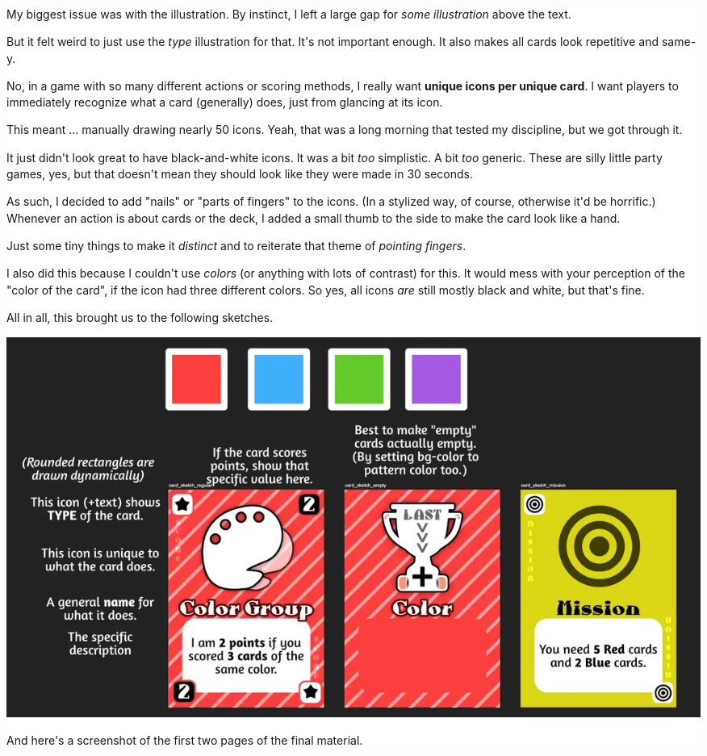 My biggest issue was with the illustration. By instinct, I left a large gap for _some illustration_ above the text.

But it felt weird to just use the _type_ illustration for that. It's not important enough. It also makes all cards look repetitive and same-y.

No, in a game with so many different actions or scoring methods, I really want **unique icons per unique card**. I want players to immediately recognize what a card (generally) does, just from glancing at its icon.

This meant ... manually drawing nearly 50 icons. Yeah, that was a long morning that tested my discipline, but we got through it.

It just didn't look great to have black-and-white icons. It was a bit _too_ simplistic. A bit _too_ generic. These are silly little party games, yes, but that doesn't mean they should look like they were made in 30 seconds.

As such, I decided to add "nails" or "parts of fingers" to the icons. (In a stylized way, of course, otherwise it'd be horrific.) Whenever an action is about cards or the deck, I added a small thumb to the side to make the card look like a hand.

Just some tiny things to make it _distinct_ and to reiterate that theme of _pointing fingers_.

I also did this because I couldn't use _colors_ (or anything with lots of contrast) for this. It would mess with your perception of the "color of the card", if the icon had three different colors. So yes, all icons _are_ still mostly black and white, but that's fine.

All in all, this brought us to the following sketches.

![Also notice that the mission card has no pattern and a simplified look. I did this on purpose to make it stand out from all the other cards, because it's the ONLY one that should not enter the piles/your hands at any point.](pointapile_sketch.webp)

And here's a screenshot of the first two pages of the final material.
